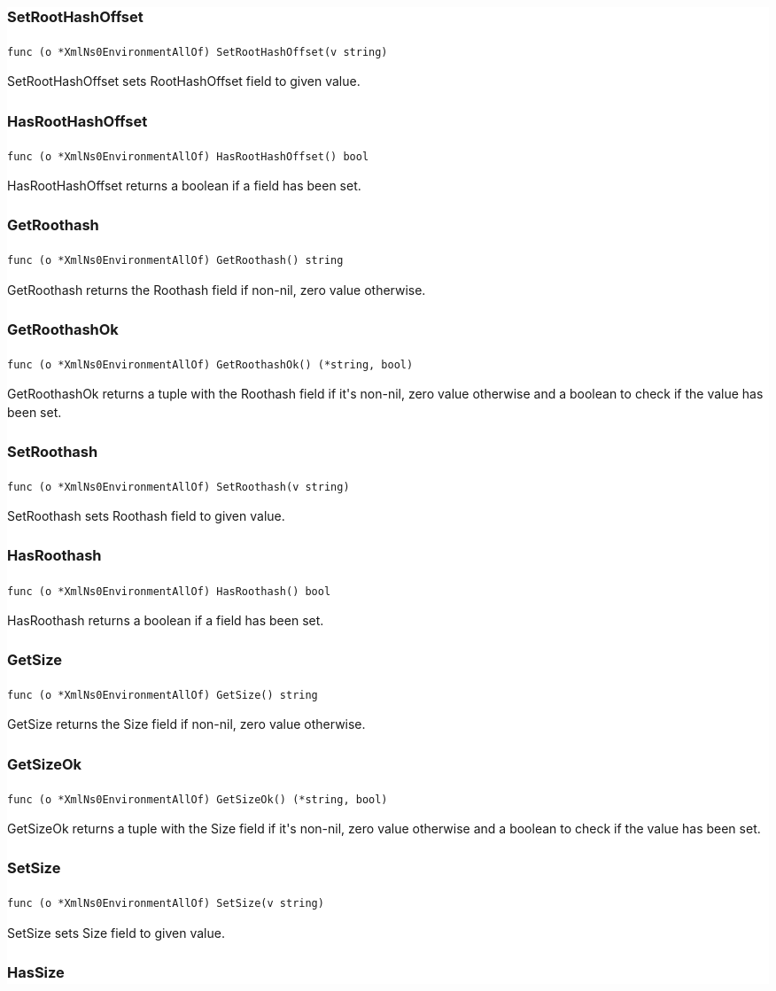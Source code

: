 ### SetRootHashOffset

`func (o *XmlNs0EnvironmentAllOf) SetRootHashOffset(v string)`

SetRootHashOffset sets RootHashOffset field to given value.

### HasRootHashOffset

`func (o *XmlNs0EnvironmentAllOf) HasRootHashOffset() bool`

HasRootHashOffset returns a boolean if a field has been set.

### GetRoothash

`func (o *XmlNs0EnvironmentAllOf) GetRoothash() string`

GetRoothash returns the Roothash field if non-nil, zero value otherwise.

### GetRoothashOk

`func (o *XmlNs0EnvironmentAllOf) GetRoothashOk() (*string, bool)`

GetRoothashOk returns a tuple with the Roothash field if it's non-nil, zero value otherwise
and a boolean to check if the value has been set.

### SetRoothash

`func (o *XmlNs0EnvironmentAllOf) SetRoothash(v string)`

SetRoothash sets Roothash field to given value.

### HasRoothash

`func (o *XmlNs0EnvironmentAllOf) HasRoothash() bool`

HasRoothash returns a boolean if a field has been set.

### GetSize

`func (o *XmlNs0EnvironmentAllOf) GetSize() string`

GetSize returns the Size field if non-nil, zero value otherwise.

### GetSizeOk

`func (o *XmlNs0EnvironmentAllOf) GetSizeOk() (*string, bool)`

GetSizeOk returns a tuple with the Size field if it's non-nil, zero value otherwise
and a boolean to check if the value has been set.

### SetSize

`func (o *XmlNs0EnvironmentAllOf) SetSize(v string)`

SetSize sets Size field to given value.

### HasSize
